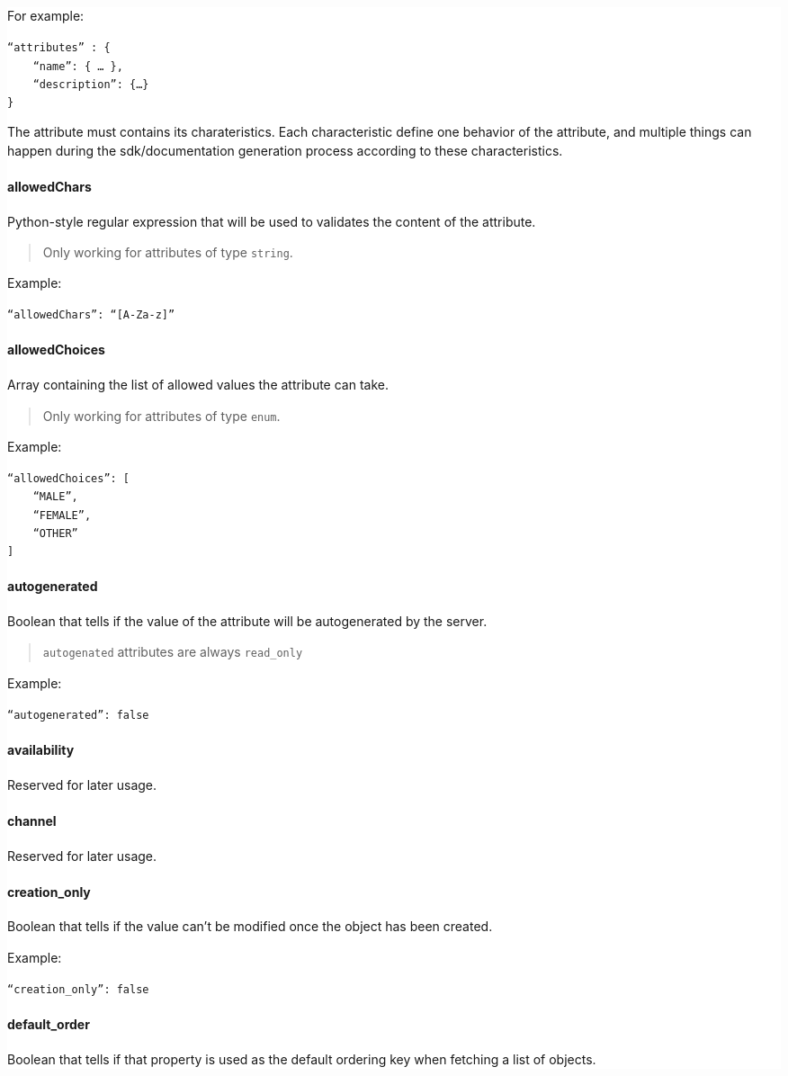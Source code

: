 For example:

	“attributes” : {
		“name”: { … },
		“description”: {…}
	}


The attribute must contains its charateristics. Each characteristic define one behavior of the attribute, and multiple things can happen during the sdk/documentation generation process according to these characteristics.

#### allowedChars
Python-style regular expression that will be used to validates the content of the attribute.

> Only working for attributes of type `string`.

Example:

	“allowedChars”: “[A-Za-z]”

#### allowedChoices
Array containing the list of allowed values the attribute can take.

> Only working for attributes of type `enum`.

Example:

	“allowedChoices”: [
		“MALE”,
		“FEMALE”,
		“OTHER”
	]

#### autogenerated
Boolean that tells if the value of the attribute will be autogenerated by the server.

> `autogenated` attributes are always `read_only`

Example:

	“autogenerated”: false

#### availability
Reserved for later usage.

#### channel
Reserved for later usage.

#### creation_only
Boolean that tells if the value can’t be modified once the object has been created.

Example:

	“creation_only”: false

#### default_order
Boolean that tells if that property is used as the default ordering key when fetching a list of objects.
